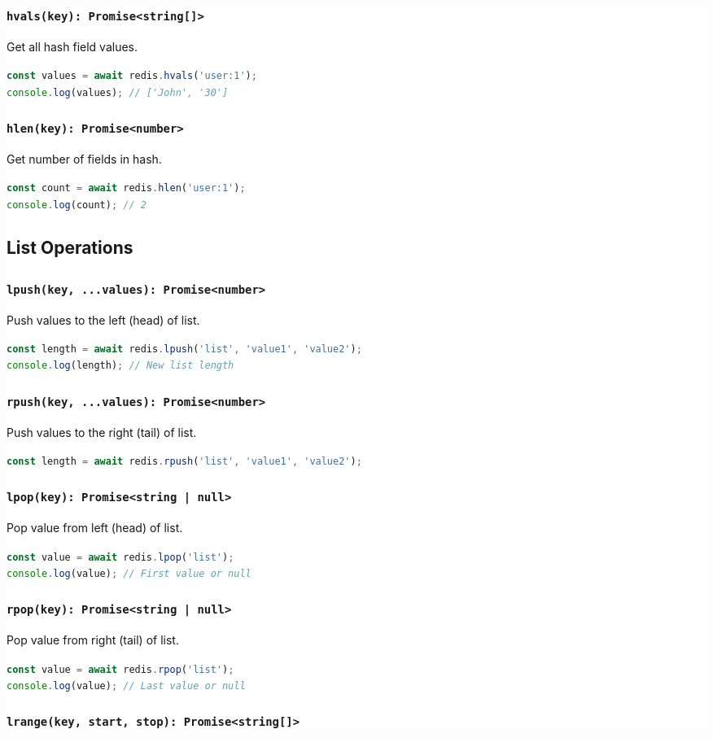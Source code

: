 ### `hvals(key): Promise<string[]>`

Get all hash field values.

```typescript
const values = await redis.hvals('user:1');
console.log(values); // ['John', '30']
```

### `hlen(key): Promise<number>`

Get number of fields in hash.

```typescript
const count = await redis.hlen('user:1');
console.log(count); // 2
```

## List Operations

### `lpush(key, ...values): Promise<number>`

Push values to the left (head) of list.

```typescript
const length = await redis.lpush('list', 'value1', 'value2');
console.log(length); // New list length
```

### `rpush(key, ...values): Promise<number>`

Push values to the right (tail) of list.

```typescript
const length = await redis.rpush('list', 'value1', 'value2');
```

### `lpop(key): Promise<string | null>`

Pop value from left (head) of list.

```typescript
const value = await redis.lpop('list');
console.log(value); // First value or null
```

### `rpop(key): Promise<string | null>`

Pop value from right (tail) of list.

```typescript
const value = await redis.rpop('list');
console.log(value); // Last value or null
```

### `lrange(key, start, stop): Promise<string[]>`
